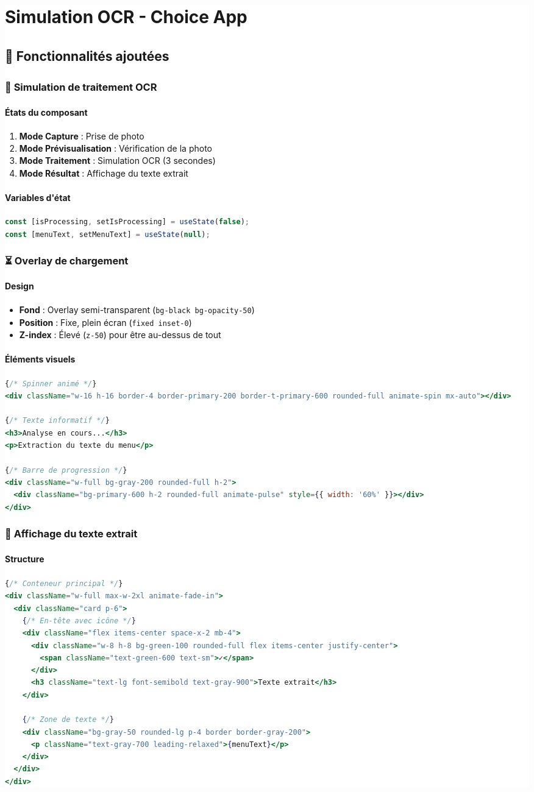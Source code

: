 # Simulation OCR - Choice App

## 🎯 Fonctionnalités ajoutées

### 📸 **Simulation de traitement OCR**

#### **États du composant**
1. **Mode Capture** : Prise de photo
2. **Mode Prévisualisation** : Vérification de la photo
3. **Mode Traitement** : Simulation OCR (3 secondes)
4. **Mode Résultat** : Affichage du texte extrait

#### **Variables d'état**
```jsx
const [isProcessing, setIsProcessing] = useState(false);
const [menuText, setMenuText] = useState(null);
```

### ⏳ **Overlay de chargement**

#### **Design**
- **Fond** : Overlay semi-transparent (`bg-black bg-opacity-50`)
- **Position** : Fixe, plein écran (`fixed inset-0`)
- **Z-index** : Élevé (`z-50`) pour être au-dessus de tout

#### **Éléments visuels**
```jsx
{/* Spinner animé */}
<div className="w-16 h-16 border-4 border-primary-200 border-t-primary-600 rounded-full animate-spin mx-auto"></div>

{/* Texte informatif */}
<h3>Analyse en cours...</h3>
<p>Extraction du texte du menu</p>

{/* Barre de progression */}
<div className="w-full bg-gray-200 rounded-full h-2">
  <div className="bg-primary-600 h-2 rounded-full animate-pulse" style={{ width: '60%' }}></div>
</div>
```

### 📝 **Affichage du texte extrait**

#### **Structure**
```jsx
{/* Conteneur principal */}
<div className="w-full max-w-2xl animate-fade-in">
  <div className="card p-6">
    {/* En-tête avec icône */}
    <div className="flex items-center space-x-2 mb-4">
      <div className="w-8 h-8 bg-green-100 rounded-full flex items-center justify-center">
        <span className="text-green-600 text-sm">✓</span>
      </div>
      <h3 className="text-lg font-semibold text-gray-900">Texte extrait</h3>
    </div>
    
    {/* Zone de texte */}
    <div className="bg-gray-50 rounded-lg p-4 border border-gray-200">
      <p className="text-gray-700 leading-relaxed">{menuText}</p>
    </div>
  </div>
</div>
```